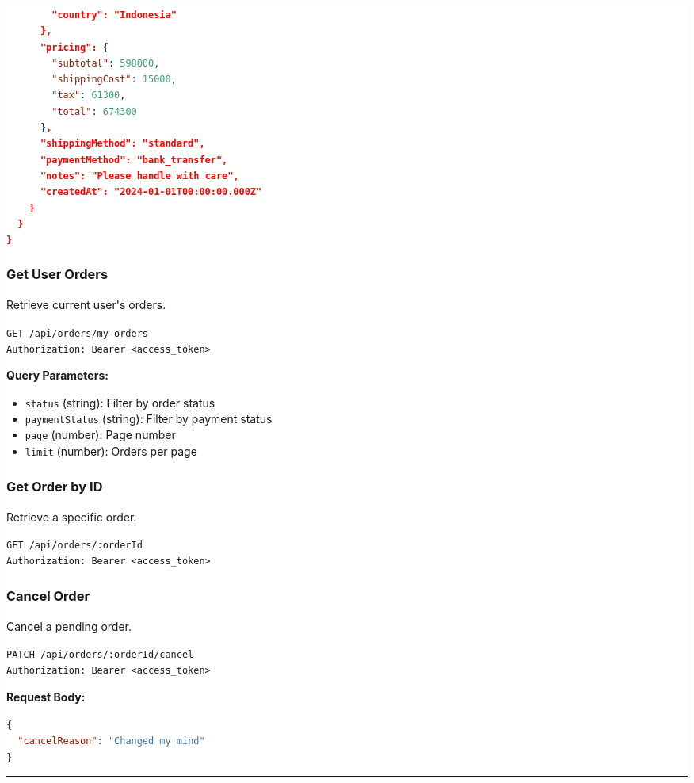 ```json
        "country": "Indonesia"
      },
      "pricing": {
        "subtotal": 598000,
        "shippingCost": 15000,
        "tax": 61300,
        "total": 674300
      },
      "shippingMethod": "standard",
      "paymentMethod": "bank_transfer",
      "notes": "Please handle with care",
      "createdAt": "2024-01-01T00:00:00.000Z"
    }
  }
}
```

### Get User Orders
Retrieve current user's orders.

```http
GET /api/orders/my-orders
Authorization: Bearer <access_token>
```

**Query Parameters:**
- `status` (string): Filter by order status
- `paymentStatus` (string): Filter by payment status
- `page` (number): Page number
- `limit` (number): Orders per page

### Get Order by ID
Retrieve a specific order.

```http
GET /api/orders/:orderId
Authorization: Bearer <access_token>
```

### Cancel Order
Cancel a pending order.

```http
PATCH /api/orders/:orderId/cancel
Authorization: Bearer <access_token>
```

**Request Body:**
```json
{
  "cancelReason": "Changed my mind"
}
```

---